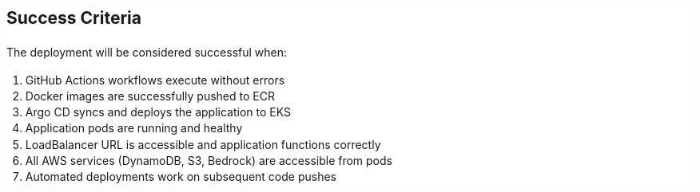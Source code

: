## Success Criteria

The deployment will be considered successful when:
1. GitHub Actions workflows execute without errors
2. Docker images are successfully pushed to ECR
3. Argo CD syncs and deploys the application to EKS
4. Application pods are running and healthy
5. LoadBalancer URL is accessible and application functions correctly
6. All AWS services (DynamoDB, S3, Bedrock) are accessible from pods
7. Automated deployments work on subsequent code pushes
